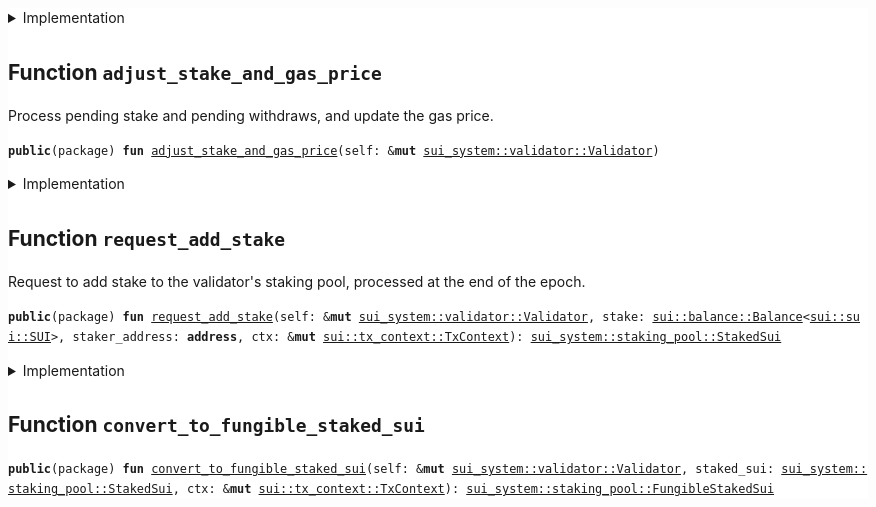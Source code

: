 

<details><summary>Implementation</summary></details>

<a name="sui_system_validator_adjust_stake_and_gas_price"></a>

## Function `adjust_stake_and_gas_price`

Process pending stake and pending withdraws, and update the gas price.


<pre><code><b>public</b>(package) <b>fun</b> <a href="../../dependencies/sui_system/validator.md#sui_system_validator_adjust_stake_and_gas_price">adjust_stake_and_gas_price</a>(self: &<b>mut</b> <a href="../../dependencies/sui_system/validator.md#sui_system_validator_Validator">sui_system::validator::Validator</a>)
</code></pre>



<details><summary>Implementation</summary></details>

<a name="sui_system_validator_request_add_stake"></a>

## Function `request_add_stake`

Request to add stake to the validator's staking pool, processed at the end of the epoch.


<pre><code><b>public</b>(package) <b>fun</b> <a href="../../dependencies/sui_system/validator.md#sui_system_validator_request_add_stake">request_add_stake</a>(self: &<b>mut</b> <a href="../../dependencies/sui_system/validator.md#sui_system_validator_Validator">sui_system::validator::Validator</a>, stake: <a href="../../dependencies/sui/balance.md#sui_balance_Balance">sui::balance::Balance</a>&lt;<a href="../../dependencies/sui/sui.md#sui_sui_SUI">sui::sui::SUI</a>&gt;, staker_address: <b>address</b>, ctx: &<b>mut</b> <a href="../../dependencies/sui/tx_context.md#sui_tx_context_TxContext">sui::tx_context::TxContext</a>): <a href="../../dependencies/sui_system/staking_pool.md#sui_system_staking_pool_StakedSui">sui_system::staking_pool::StakedSui</a>
</code></pre>



<details><summary>Implementation</summary></details>

<a name="sui_system_validator_convert_to_fungible_staked_sui"></a>

## Function `convert_to_fungible_staked_sui`



<pre><code><b>public</b>(package) <b>fun</b> <a href="../../dependencies/sui_system/validator.md#sui_system_validator_convert_to_fungible_staked_sui">convert_to_fungible_staked_sui</a>(self: &<b>mut</b> <a href="../../dependencies/sui_system/validator.md#sui_system_validator_Validator">sui_system::validator::Validator</a>, staked_sui: <a href="../../dependencies/sui_system/staking_pool.md#sui_system_staking_pool_StakedSui">sui_system::staking_pool::StakedSui</a>, ctx: &<b>mut</b> <a href="../../dependencies/sui/tx_context.md#sui_tx_context_TxContext">sui::tx_context::TxContext</a>): <a href="../../dependencies/sui_system/staking_pool.md#sui_system_staking_pool_FungibleStakedSui">sui_system::staking_pool::FungibleStakedSui</a>
</code></pre>


